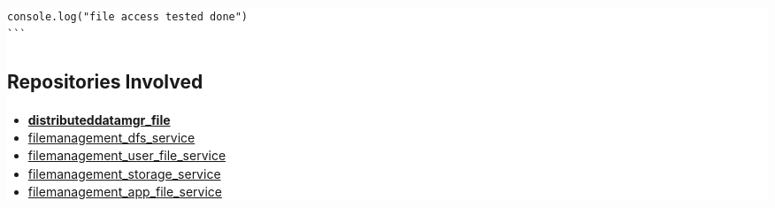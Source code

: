     console.log("file access tested done")
    ```


## Repositories Involved<a name="section178mcpsimp"></a>

- [**distributeddatamgr_file**](https://gitee.com/openharmony/distributeddatamgr_file)
- [filemanagement_dfs_service](https://gitee.com/openharmony/filemanagement_dfs_service)
- [filemanagement_user_file_service](https://gitee.com/openharmony/filemanagement_user_file_service)
- [filemanagement_storage_service](https://gitee.com/openharmony/filemanagement_storage_service)
- [filemanagement_app_file_service](https://gitee.com/openharmony/filemanagement_app_file_service)


